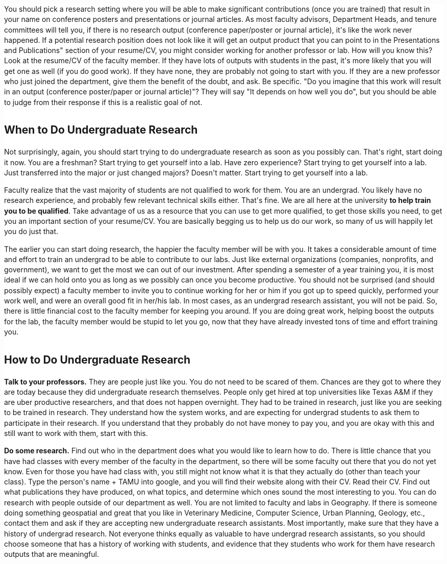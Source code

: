 You should pick a research setting where you will be able to make significant contributions (once you are trained) that result in your name on conference posters and presentations or journal articles. As most faculty advisors, Department Heads, and tenure committees will tell you, if there is no research output (conference paper/poster or journal article), it's like the work never happened. If a potential research position does not look like it will get an output product that you can point to in the Presentations and Publications" section of your resume/CV, you might consider working for another professor or lab. How will you know this? Look at the resume/CV of the faculty member. If they have lots of outputs with students in the past, it's more likely that you will get one as well (if you do good work). If they have none, they are probably not going to start with you. If they are a new professor who just joined the department, give them the benefit of the doubt, and ask. Be specific. "Do you imagine that this work will result in an output (conference poster/paper or journal article)"? They will say "It depends on how well you do", but you should be able to judge from their response if this is a realistic goal of not.


## When to Do Undergraduate Research

Not surprisingly, again, you should start trying to do undergraduate research as soon as you possibly can. That's right, start doing it now. You are a freshman? Start trying to get yourself into a lab. Have zero experience? Start trying to get yourself into a lab. Just transferred into the major or just changed majors? Doesn't matter. Start trying to get yourself into a lab.

Faculty realize that the vast majority of students are not qualified to work for them. You are an undergrad. You likely have no research experience, and probably few relevant technical skills either. That's fine. We are all here at the university **to help train you to be qualified**. Take advantage of us as a resource that you can use to get more qualified, to get those skills you need, to get you an important section of your resume/CV. You are basically begging us to help us do our work, so many of us will happily let you do just that. 

The earlier you can start doing research, the happier the faculty member will be with you. It takes a considerable amount of time and effort to train an undergrad to be able to contribute to our labs. Just like external organizations (companies, nonprofits, and government), we want to get the most we can out of our investment. After spending a semester of a year training you, it is most ideal if we can hold onto you as long as we possibly can once you become productive. You should not be surprised (and should possibly expect) a faculty member to invite you to continue working for her or him if you got up to speed quickly, performed your work well, and were an overall good fit in her/his lab. In most cases, as an undergrad research assistant, you will not be paid. So, there is little financial cost to the faculty member for keeping you around. If you are doing great work, helping boost the outputs for the lab, the faculty member would be stupid to let you go, now that they have already invested tons of time and effort training you.


## How to Do Undergraduate Research

**Talk to your professors.** They are people just like you. You do not need to be scared of them. Chances are they got to where they are today because they did undergraduate research themselves. People only get hired at top universities like Texas A&M if they are uber productive researchers, and that does not happen overnight. They had to be trained in research, just like you are seeking to be trained in research. They understand how the system works, and are expecting for undergrad students to ask them to participate in their research. If you understand that they probably do not have money to pay you, and you are okay with this and still want to work with them, start with this.

**Do some research.** Find out who in the department does what you would like to learn how to do. There is little chance that you have had classes with every member of the faculty in the department, so there will be some faculty out there that you do not yet know. Even for those you have had class with, you still might not know what it is that they actually do (other than teach your class). Type the person's name + TAMU into google, and you will find their website along with their CV. Read their CV. Find out what publications they have produced, on what topics, and determine which ones sound the most interesting to you. You can do research with people outside of our department as well. You are not limited to faculty and labs in Geography. If there is someone doing something geospatial and great that you like in Veterinary Medicine, Computer Science, Urban Planning, Geology, etc., contact them and ask if they are accepting new undergraduate research assistants. Most importantly, make sure that they have a history of undergrad research. Not everyone thinks equally as valuable to have undergrad research assistants, so you should choose someone that has a history of working with students, and evidence that they students who work for them have research outputs that are meaningful.
